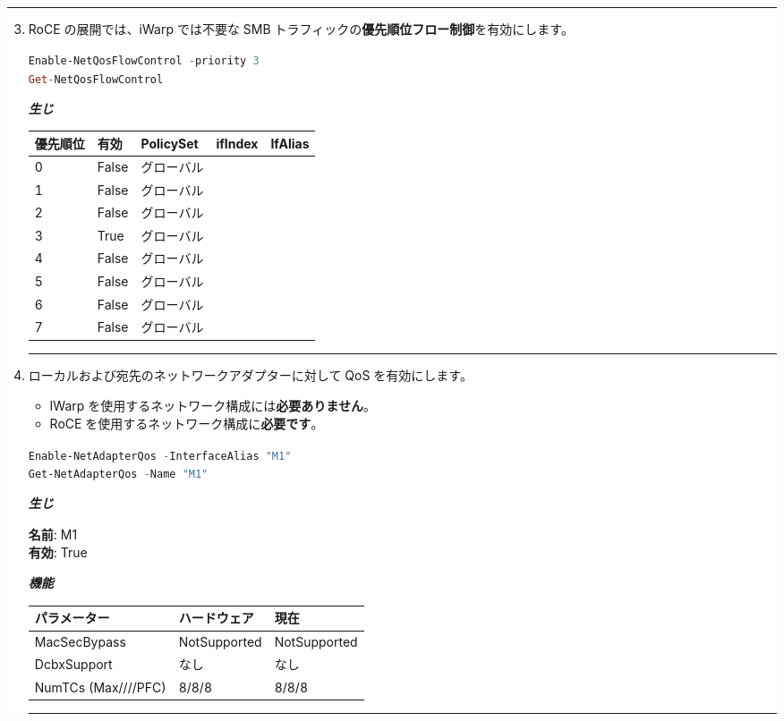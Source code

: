    ---

3. RoCE の展開では、iWarp では不要な SMB トラフィックの**優先順位フロー制御**を有効にします。

   ```PowerShell
   Enable-NetQosFlowControl -priority 3
   Get-NetQosFlowControl
   ```

   _**生じ**_


   | 優先順位 | 有効 | PolicySet | ifIndex | IfAlias |
   |----------|---------|-----------|---------|---------|
   |    0     |  False  |  グローバル   | &nbsp;  | &nbsp;  |
   |    1     |  False  |  グローバル   | &nbsp;  | &nbsp;  |
   |    2     |  False  |  グローバル   | &nbsp;  | &nbsp;  |
   |    3     |  True   |  グローバル   | &nbsp;  | &nbsp;  |
   |    4     |  False  |  グローバル   | &nbsp;  | &nbsp;  |
   |    5     |  False  |  グローバル   | &nbsp;  | &nbsp;  |
   |    6     |  False  |  グローバル   | &nbsp;  | &nbsp;  |
   |    7     |  False  |  グローバル   | &nbsp;  | &nbsp;  |

   ---

4. ローカルおよび宛先のネットワークアダプターに対して QoS を有効にします。

   - IWarp を使用するネットワーク構成には**必要ありません**。
   - RoCE を使用するネットワーク構成に**必要です**。

   ```PowerShell
   Enable-NetAdapterQos -InterfaceAlias "M1"
   Get-NetAdapterQos -Name "M1"
   ```

   _**生じ**_

   **名前**: M1  
   **有効**: True  

   _**機能**_   


   |      パラメーター      |   ハードウェア   |   現在    |
   |---------------------|--------------|--------------|
   |    MacSecBypass     | NotSupported | NotSupported |
   |     DcbxSupport     |     なし     |     なし     |
   | NumTCs (Max////PFC) |    8/8/8     |    8/8/8     |

   ---

